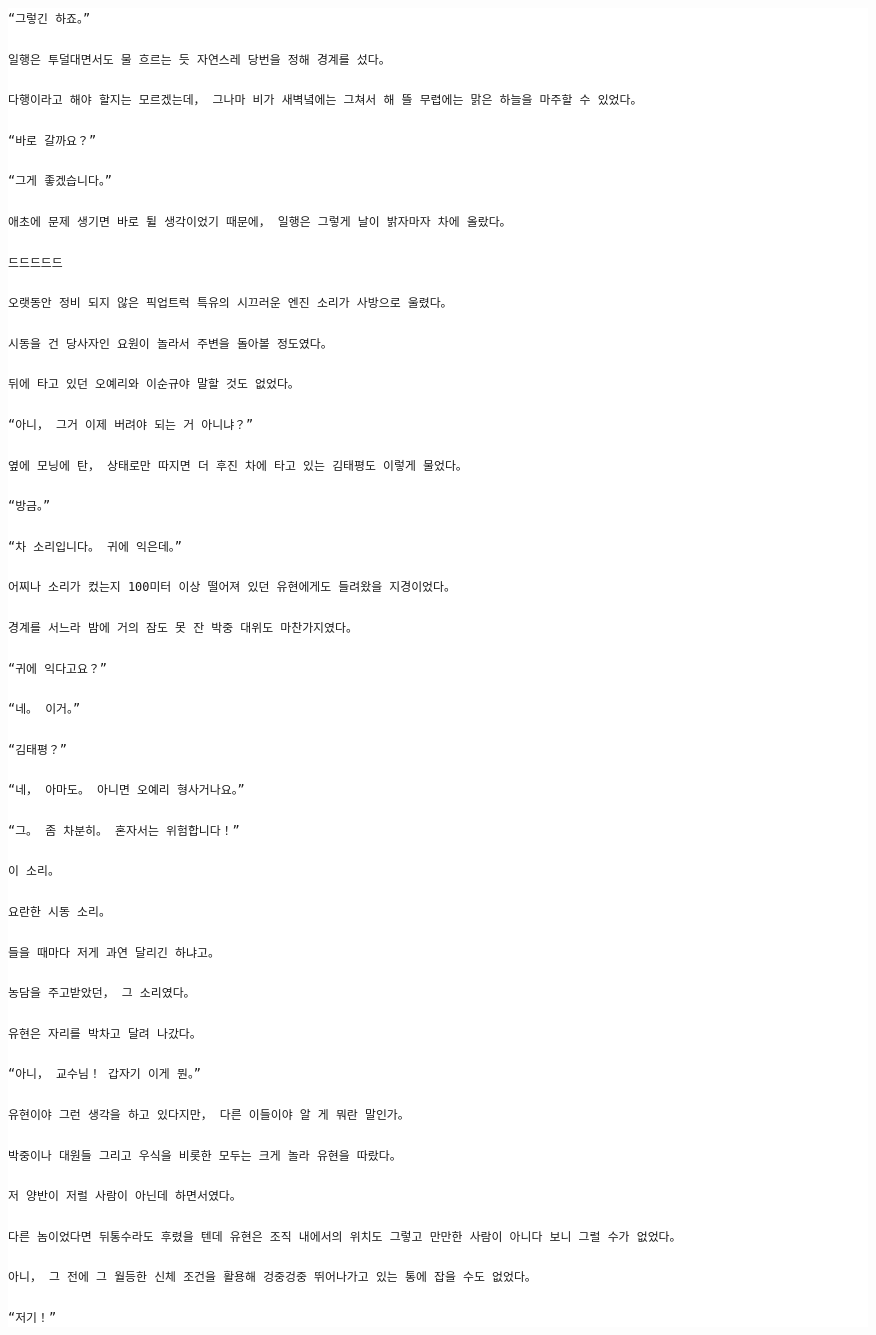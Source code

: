 	“그렇긴 하죠。”

	일행은 투덜대면서도 물 흐르는 듯 자연스레 당번을 정해 경계를 섰다。

	다행이라고 해야 할지는 모르겠는데， 그나마 비가 새벽녘에는 그쳐서 해 뜰 무렵에는 맑은 하늘을 마주할 수 있었다。

	“바로 갈까요？”

	“그게 좋겠습니다。”

	애초에 문제 생기면 바로 튈 생각이었기 때문에， 일행은 그렇게 날이 밝자마자 차에 올랐다。

	드드드드드

	오랫동안 정비 되지 않은 픽업트럭 특유의 시끄러운 엔진 소리가 사방으로 울렸다。

	시동을 건 당사자인 요원이 놀라서 주변을 돌아볼 정도였다。

	뒤에 타고 있던 오예리와 이순규야 말할 것도 없었다。

	“아니， 그거 이제 버려야 되는 거 아니냐？”

	옆에 모닝에 탄， 상태로만 따지면 더 후진 차에 타고 있는 김태평도 이렇게 물었다。

	“방금。”

	“차 소리입니다。 귀에 익은데。”

	어찌나 소리가 컸는지 100미터 이상 떨어져 있던 유현에게도 들려왔을 지경이었다。

	경계를 서느라 밤에 거의 잠도 못 잔 박중 대위도 마찬가지였다。

	“귀에 익다고요？”

	“네。 이거。”

	“김태평？”

	“네， 아마도。 아니면 오예리 형사거나요。”

	“그。 좀 차분히。 혼자서는 위험합니다！”

	이 소리。

	요란한 시동 소리。

	들을 때마다 저게 과연 달리긴 하냐고。

	농담을 주고받았던， 그 소리였다。

	유현은 자리를 박차고 달려 나갔다。

	“아니， 교수님！ 갑자기 이게 뭔。”

	유현이야 그런 생각을 하고 있다지만， 다른 이들이야 알 게 뭐란 말인가。

	박중이나 대원들 그리고 우식을 비롯한 모두는 크게 놀라 유현을 따랐다。

	저 양반이 저럴 사람이 아닌데 하면서였다。

	다른 놈이었다면 뒤통수라도 후렸을 텐데 유현은 조직 내에서의 위치도 그렇고 만만한 사람이 아니다 보니 그럴 수가 없었다。

	아니， 그 전에 그 월등한 신체 조건을 활용해 겅중겅중 뛰어나가고 있는 통에 잡을 수도 없었다。

	“저기！”
